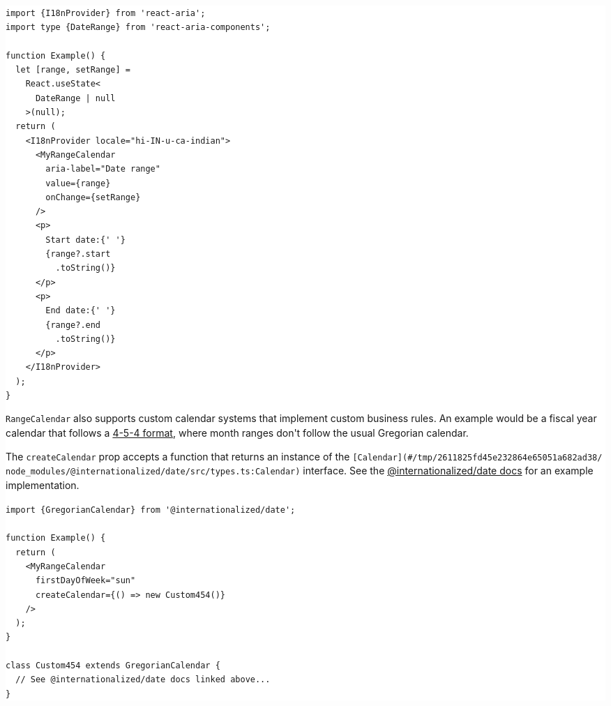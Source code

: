 
```
import {I18nProvider} from 'react-aria';
import type {DateRange} from 'react-aria-components';

function Example() {
  let [range, setRange] =
    React.useState<
      DateRange | null
    >(null);
  return (
    <I18nProvider locale="hi-IN-u-ca-indian">
      <MyRangeCalendar
        aria-label="Date range"
        value={range}
        onChange={setRange}
      />
      <p>
        Start date:{' '}
        {range?.start
          .toString()}
      </p>
      <p>
        End date:{' '}
        {range?.end
          .toString()}
      </p>
    </I18nProvider>
  );
}
```

`RangeCalendar` also supports custom calendar systems that implement custom business rules. An example would be a fiscal year calendar that follows a [4-5-4 format](https://nrf.com/resources/4-5-4-calendar), where month ranges don't follow the usual Gregorian calendar.

The `createCalendar` prop accepts a function that returns an instance of the `[Calendar](#/tmp/2611825fd45e232864e65051a682ad38/node_modules/@internationalized/date/src/types.ts:Calendar)` interface. See the [@internationalized/date docs](https://react-spectrum.adobe.com/internationalized/date/Calendar.html#custom-calendars) for an example implementation.

```
import {GregorianCalendar} from '@internationalized/date';

function Example() {
  return (
    <MyRangeCalendar
      firstDayOfWeek="sun"
      createCalendar={() => new Custom454()}
    />
  );
}

class Custom454 extends GregorianCalendar {
  // See @internationalized/date docs linked above...
}
```
